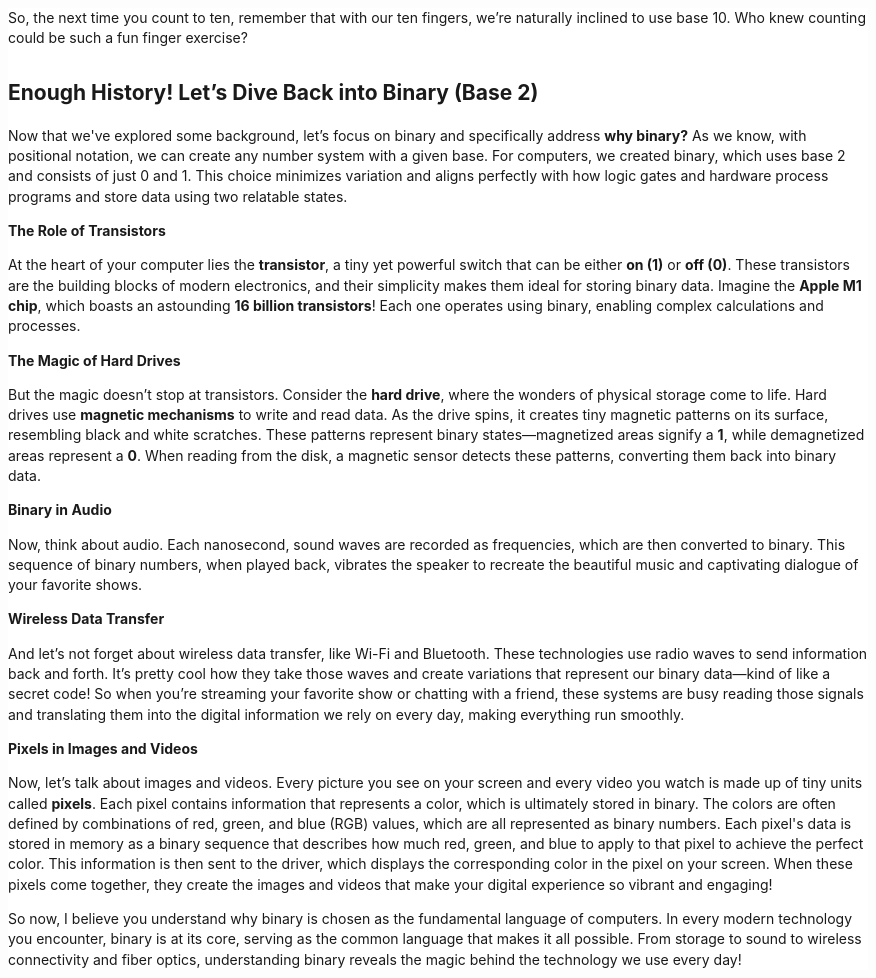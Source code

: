 So, the next time you count to ten, remember that with our ten fingers, we’re naturally inclined to use base 10. Who knew counting could be such a fun finger exercise?


## Enough History! Let’s Dive Back into Binary (Base 2)

Now that we've explored some background, let’s focus on binary and specifically address **why binary?** As we know, with positional notation, we can create any number system with a given base. For computers, we created binary, which uses base 2 and consists of just 0 and 1. This choice minimizes variation and aligns perfectly with how logic gates and hardware process programs and store data using two relatable states.



 **The Role of Transistors**

At the heart of your computer lies the **transistor**, a tiny yet powerful switch that can be either **on (1)** or **off (0)**. These transistors are the building blocks of modern electronics, and their simplicity makes them ideal for storing binary data. Imagine the **Apple M1 chip**, which boasts an astounding **16 billion transistors**! Each one operates using binary, enabling complex calculations and processes.

 **The Magic of Hard Drives**

But the magic doesn’t stop at transistors. Consider the **hard drive**, where the wonders of physical storage come to life. Hard drives use **magnetic mechanisms** to write and read data. As the drive spins, it creates tiny magnetic patterns on its surface, resembling black and white scratches. These patterns represent binary states—magnetized areas signify a **1**, while demagnetized areas represent a **0**. When reading from the disk, a magnetic sensor detects these patterns, converting them back into binary data.

 **Binary in Audio**

Now, think about audio. Each nanosecond, sound waves are recorded as frequencies, which are then converted to binary. This sequence of binary numbers, when played back, vibrates the speaker to recreate the beautiful music and captivating dialogue of your favorite shows.

 **Wireless Data Transfer**

And let’s not forget about wireless data transfer, like Wi-Fi and Bluetooth. These technologies use radio waves to send information back and forth. It’s pretty cool how they take those waves and create variations that represent our binary data—kind of like a secret code! So when you’re streaming your favorite show or chatting with a friend, these systems are busy reading those signals and translating them into the digital information we rely on every day, making everything run smoothly.

 **Pixels in Images and Videos**

Now, let’s talk about images and videos. Every picture you see on your screen and every video you watch is made up of tiny units called **pixels**. Each pixel contains information that represents a color, which is ultimately stored in binary. The colors are often defined by combinations of red, green, and blue (RGB) values, which are all represented as binary numbers. Each pixel's data is stored in memory as a binary sequence that describes how much red, green, and blue to apply to that pixel to achieve the perfect color. This information is then sent to the driver, which displays the corresponding color in the pixel on your screen. When these pixels come together, they create the images and videos that make your digital experience so vibrant and engaging!

So now, I believe you understand why binary is chosen as the fundamental language of computers. In every modern technology you encounter, binary is at its core, serving as the common language that makes it all possible. From storage to sound to wireless connectivity and fiber optics, understanding binary reveals the magic behind the technology we use every day!
